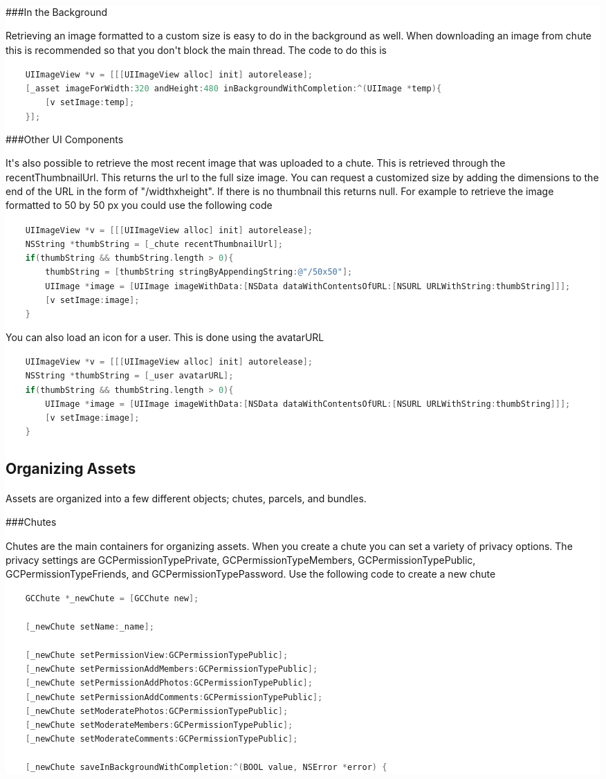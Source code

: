 ###In the Background

Retrieving an image formatted to a custom size is easy to do in the background as well.  When downloading an image from chute this is recommended so that you don't block the main thread.  The code to do this is

``` Objective-C
    UIImageView *v = [[[UIImageView alloc] init] autorelease];
    [_asset imageForWidth:320 andHeight:480 inBackgroundWithCompletion:^(UIImage *temp){
        [v setImage:temp];
    }];
```

###Other UI Components

It's also possible to retrieve the most recent image that was uploaded to a chute.  This is retrieved through the recentThumbnailUrl.  This returns the url to the full size image.  You can request a customized size by adding the dimensions to the end of the URL in the form of "/widthxheight".  If there is no thumbnail this returns null.  For example to retrieve the image formatted to 50 by 50 px you could use the following code

``` Objective-C
    UIImageView *v = [[[UIImageView alloc] init] autorelease];
    NSString *thumbString = [_chute recentThumbnailUrl];
    if(thumbString && thumbString.length > 0){
        thumbString = [thumbString stringByAppendingString:@"/50x50"];
        UIImage *image = [UIImage imageWithData:[NSData dataWithContentsOfURL:[NSURL URLWithString:thumbString]]];
        [v setImage:image];
    }
```

You can also load an icon for a user.  This is done using the avatarURL

``` Objective-C
    UIImageView *v = [[[UIImageView alloc] init] autorelease];
    NSString *thumbString = [_user avatarURL];
    if(thumbString && thumbString.length > 0){
        UIImage *image = [UIImage imageWithData:[NSData dataWithContentsOfURL:[NSURL URLWithString:thumbString]]];
        [v setImage:image];
    }
```

## Organizing Assets

Assets are organized into a few different objects; chutes, parcels, and bundles.

###Chutes

Chutes are the main containers for organizing assets.  When you create a chute you can set a variety of privacy options.  The privacy settings are GCPermissionTypePrivate, GCPermissionTypeMembers, GCPermissionTypePublic, GCPermissionTypeFriends, and GCPermissionTypePassword.  Use the following code to create a new chute

```Objective-C
    GCChute *_newChute = [GCChute new];
    
    [_newChute setName:_name];
    
    [_newChute setPermissionView:GCPermissionTypePublic];
    [_newChute setPermissionAddMembers:GCPermissionTypePublic];
    [_newChute setPermissionAddPhotos:GCPermissionTypePublic];
    [_newChute setPermissionAddComments:GCPermissionTypePublic];
    [_newChute setModeratePhotos:GCPermissionTypePublic];
    [_newChute setModerateMembers:GCPermissionTypePublic];
    [_newChute setModerateComments:GCPermissionTypePublic];
    
    [_newChute saveInBackgroundWithCompletion:^(BOOL value, NSError *error) {
```